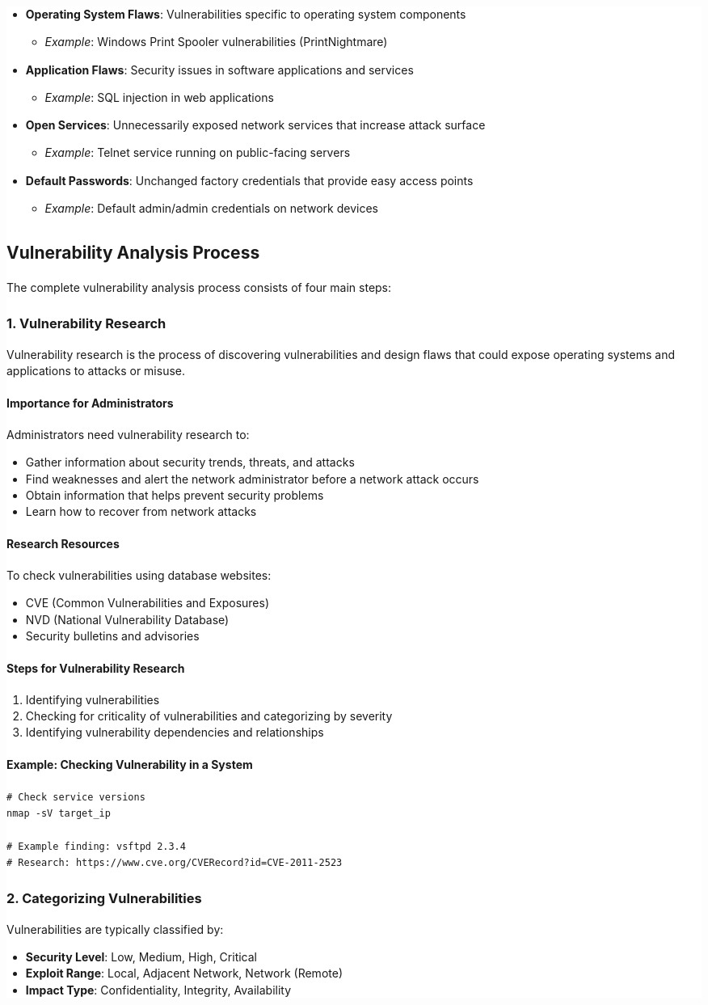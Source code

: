 - **Operating System Flaws**: Vulnerabilities specific to operating system components
  - *Example*: Windows Print Spooler vulnerabilities (PrintNightmare)

- **Application Flaws**: Security issues in software applications and services
  - *Example*: SQL injection in web applications

- **Open Services**: Unnecessarily exposed network services that increase attack surface
  - *Example*: Telnet service running on public-facing servers

- **Default Passwords**: Unchanged factory credentials that provide easy access points
  - *Example*: Default admin/admin credentials on network devices

## Vulnerability Analysis Process

The complete vulnerability analysis process consists of four main steps:

### 1. Vulnerability Research

Vulnerability research is the process of discovering vulnerabilities and design flaws that could expose operating systems and applications to attacks or misuse.

#### Importance for Administrators
Administrators need vulnerability research to:
- Gather information about security trends, threats, and attacks
- Find weaknesses and alert the network administrator before a network attack occurs
- Obtain information that helps prevent security problems
- Learn how to recover from network attacks

#### Research Resources
To check vulnerabilities using database websites:
- CVE (Common Vulnerabilities and Exposures)
- NVD (National Vulnerability Database)
- Security bulletins and advisories

#### Steps for Vulnerability Research
1. Identifying vulnerabilities
2. Checking for criticality of vulnerabilities and categorizing by severity
3. Identifying vulnerability dependencies and relationships

#### Example: Checking Vulnerability in a System
```
# Check service versions
nmap -sV target_ip

# Example finding: vsftpd 2.3.4 
# Research: https://www.cve.org/CVERecord?id=CVE-2011-2523
```

### 2. Categorizing Vulnerabilities

Vulnerabilities are typically classified by:
- **Security Level**: Low, Medium, High, Critical
- **Exploit Range**: Local, Adjacent Network, Network (Remote)
- **Impact Type**: Confidentiality, Integrity, Availability
